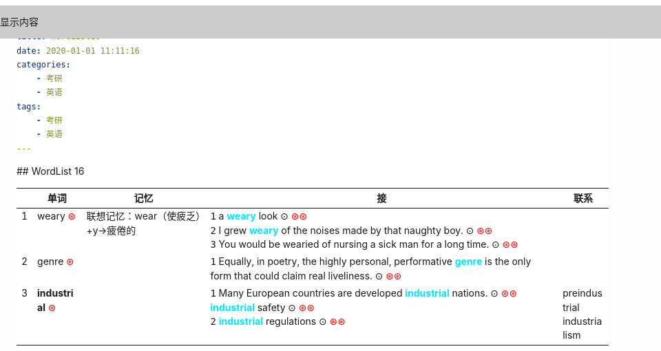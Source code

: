 ```yaml
---
title: WordList16
date: 2020-01-01 11:11:16
categories:
    - 考研
    - 英语
tags:
    - 考研
    - 英语
---
```

<script>
 var url = "https://translate.google.cn/translate_tts?ie=UTF-8&q="
 var url_2="&tl=en&client=tw-ob"
 //添加audio标签
 var f = document.createDocumentFragment()
 var audio = document.createElement("audio")
 audio.controls="controls"
 audio.autoplay="autoplay"
 var source = document.createElement("source")
 source.id = "tts_source"
 source.type="audio/mpeg"
 // source.src= url
 audio.appendChild(source)
 f.appendChild(audio)
 document.body.appendChild(f)
function read(content,title) {
 var sorce = document.querySelector("#tts_source")
 source.src = url+encodeURI(content)+url_2
 sorce.parentNode.load()
 var textblock=document.getElementById("text-p")
 textblock.innerHTML=title
}
function show(title) {
 var textblock=document.getElementById("text-p")
 textblock.innerHTML=title
}
</script> 
<style> strong { color: #00e5ff; } audio { position: fixed; right: 30px; bottom: 10px} .text-block{ position: fixed; left:0px;right:0px; top: 10px; background: #cccccc; } </style><div class="text-block">
<p id="text-p">
显示内容
</p>
</div>
## WordList 16

||单词|记忆|接|联系|
|-|-|-|-|-|
|1|<font onclick="show('[ˈwɪəri]')" onclick="show('[ˈwɪəri]')">weary</font> <font onmouseover="javascript:read('WEARY','[ˈwɪəri]')" onClick="javascript:read('WEARY','[ˈwɪəri]')" style="color: rgb(255,0,0)">⊛</font>|联想记忆：wear（使疲乏）+y→疲倦的|<kbd onclick="show('a. ① 疲倦的')" onmouseover="show('a. ① 疲倦的')">1</kbd> a **weary** look <font title="一副倦容" onclick="show('一副倦容')" onmouseover="show('一副倦容')">⊙</font> <font onmouseover="javascript:read(' a weary look ','一副倦容')" onClick="javascript:read(' a weary look ','一副倦容')" style="color: rgb(255,0,0)">⊛⊛</font><br /><kbd onclick="show('② 令人厌烦的')" onmouseover="show('② 令人厌烦的')">2</kbd> I grew **weary** of the noises made by that naughty boy. <font title="那个淘气的孩子弄出的噪音让我逐渐感到厌烦。" onclick="show('那个淘气的孩子弄出的噪音让我逐渐感到厌烦。')" onmouseover="show('那个淘气的孩子弄出的噪音让我逐渐感到厌烦。')">⊙</font> <font onmouseover="javascript:read(' I grew weary of the noises made by that naughty boy. ','那个淘气的孩子弄出的噪音让我逐渐感到厌烦。')" onClick="javascript:read(' I grew weary of the noises made by that naughty boy. ','那个淘气的孩子弄出的噪音让我逐渐感到厌烦。')" style="color: rgb(255,0,0)">⊛⊛</font><br /><kbd onclick="show('vt. 使疲倦，使厌倦')" onmouseover="show('vt. 使疲倦，使厌倦')">3</kbd> You would be wearied of nursing a sick man for a long time. <font title="长时间照顾病人会使你很疲倦。" onclick="show('长时间照顾病人会使你很疲倦。')" onmouseover="show('长时间照顾病人会使你很疲倦。')">⊙</font> <font onmouseover="javascript:read(' You would be wearied of nursing a sick man for a long time. ','长时间照顾病人会使你很疲倦。')" onClick="javascript:read(' You would be wearied of nursing a sick man for a long time. ','长时间照顾病人会使你很疲倦。')" style="color: rgb(255,0,0)">⊛⊛</font>||
|2|<font onclick="show('[ˈʒɒnrə]')" onclick="show('[ˈʒɒnrə]')">genre</font> <font onmouseover="javascript:read('GENRE','[ˈʒɒnrə]')" onClick="javascript:read('GENRE','[ˈʒɒnrə]')" style="color: rgb(255,0,0)">⊛</font>||<kbd onclick="show('n. （文学、艺术、电影或音乐的）体裁，类型')" onmouseover="show('n. （文学、艺术、电影或音乐的）体裁，类型')">1</kbd> Equally, in poetry, the highly personal, performative **genre** is the only form that could claim real liveliness. <font title="同样，在诗歌领域，只有高度个人化和富有表现力的文学形式才是真正具有活力的。" onclick="show('同样，在诗歌领域，只有高度个人化和富有表现力的文学形式才是真正具有活力的。')" onmouseover="show('同样，在诗歌领域，只有高度个人化和富有表现力的文学形式才是真正具有活力的。')">⊙</font> <font onmouseover="javascript:read(' Equally, in poetry, the highly personal, performative genre is the only form that could claim real liveliness. ','同样，在诗歌领域，只有高度个人化和富有表现力的文学形式才是真正具有活力的。')" onClick="javascript:read(' Equally, in poetry, the highly personal, performative genre is the only form that could claim real liveliness. ','同样，在诗歌领域，只有高度个人化和富有表现力的文学形式才是真正具有活力的。')" style="color: rgb(255,0,0)">⊛⊛</font>||
|3|<b onclick="show('[ɪnˈdʌstriəl]')" onclick="show('[ɪnˈdʌstriəl]')">industrial</b> <font onmouseover="javascript:read('INDUSTRIAL','[ɪnˈdʌstriəl]')" onClick="javascript:read('INDUSTRIAL','[ɪnˈdʌstriəl]')" style="color: rgb(255,0,0)">⊛</font>||<kbd onclick="show('a. ① 工业的；产业的')" onmouseover="show('a. ① 工业的；产业的')">1</kbd> Many European countries are developed **industrial** nations. <font title="许多欧洲国家都是发达的工业国。" onclick="show('许多欧洲国家都是发达的工业国。')" onmouseover="show('许多欧洲国家都是发达的工业国。')">⊙</font> <font onmouseover="javascript:read(' Many European countries are developed industrial nations. ','许多欧洲国家都是发达的工业国。')" onClick="javascript:read(' Many European countries are developed industrial nations. ','许多欧洲国家都是发达的工业国。')" style="color: rgb(255,0,0)">⊛⊛</font> **industrial** safety <font title="工业安全" onclick="show('工业安全')" onmouseover="show('工业安全')">⊙</font> <font onmouseover="javascript:read(' industrial safety ','工业安全')" onClick="javascript:read(' industrial safety ','工业安全')" style="color: rgb(255,0,0)">⊛⊛</font><br /><kbd onclick="show('② 行业的')" onmouseover="show('② 行业的')">2</kbd> **industrial** regulations <font title="行业规则" onclick="show('行业规则')" onmouseover="show('行业规则')">⊙</font> <font onmouseover="javascript:read(' industrial regulations ','行业规则')" onClick="javascript:read(' industrial regulations ','行业规则')" style="color: rgb(255,0,0)">⊛⊛</font>|<font title="（a. 工业化前的）" onclick="alert('（a. 工业化前的）')">preindustrial</font><br /><font title="（n. 产业主义；工业主义）" onclick="alert('（n. 产业主义；工业主义）')">industrialism</font>|